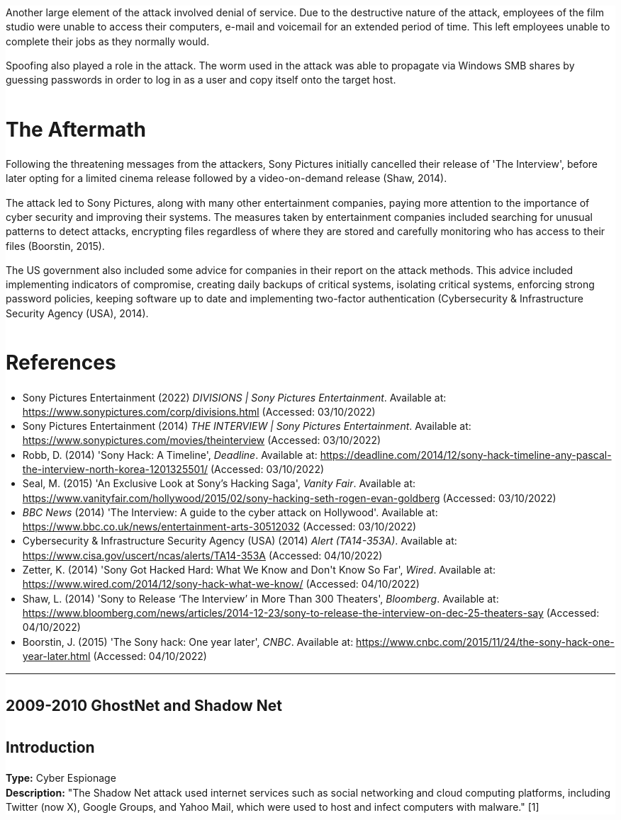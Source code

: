 Another large element of the attack involved denial of service. Due to the destructive nature of the attack, employees of the film studio were unable to access their computers, e-mail and voicemail for an extended period of time. This left employees unable to complete their jobs as they normally would. 

Spoofing also played a role in the attack. The worm used in the attack was able to propagate via Windows SMB shares by guessing passwords in order to log in as a user and copy itself onto the target host. 

# The Aftermath

Following the threatening messages from the attackers, Sony Pictures initially cancelled their release of 'The Interview', before later opting for a limited cinema release followed by a video-on-demand release (Shaw, 2014). 

The attack led to Sony Pictures, along with many other entertainment companies, paying more attention to the importance of cyber security and improving their systems. The measures taken by entertainment companies included searching for unusual patterns to detect attacks, encrypting files regardless of where they are stored and carefully monitoring who has access to their files (Boorstin, 2015).

The US government also included some advice for companies in their report on the attack methods. This advice included implementing indicators of compromise, creating daily backups of critical systems, isolating critical systems, enforcing strong password policies, keeping software up to date and implementing two-factor authentication (Cybersecurity & Infrastructure Security Agency (USA), 2014).

# References

- Sony Pictures Entertainment (2022) *DIVISIONS | Sony Pictures Entertainment*. Available at: https://www.sonypictures.com/corp/divisions.html (Accessed: 03/10/2022)
- Sony Pictures Entertainment (2014) *THE INTERVIEW | Sony Pictures Entertainment*. Available at: https://www.sonypictures.com/movies/theinterview (Accessed: 03/10/2022)
- Robb, D. (2014) 'Sony Hack: A Timeline', *Deadline*. Available at: https://deadline.com/2014/12/sony-hack-timeline-any-pascal-the-interview-north-korea-1201325501/ (Accessed: 03/10/2022)
- Seal, M. (2015) 'An Exclusive Look at Sony’s Hacking Saga', *Vanity Fair*. Available at: https://www.vanityfair.com/hollywood/2015/02/sony-hacking-seth-rogen-evan-goldberg (Accessed: 03/10/2022)
- *BBC News* (2014) 'The Interview: A guide to the cyber attack on Hollywood'. Available at: https://www.bbc.co.uk/news/entertainment-arts-30512032 (Accessed: 03/10/2022)
- Cybersecurity & Infrastructure Security Agency (USA) (2014) *Alert (TA14-353A)*. Available at: https://www.cisa.gov/uscert/ncas/alerts/TA14-353A (Accessed: 04/10/2022)
- Zetter, K. (2014) 'Sony Got Hacked Hard: What We Know and Don't Know So Far', *Wired*. Available at: https://www.wired.com/2014/12/sony-hack-what-we-know/ (Accessed: 04/10/2022)
- Shaw, L. (2014) 'Sony to Release ‘The Interview’ in More Than 300 Theaters', *Bloomberg*. Available at: https://www.bloomberg.com/news/articles/2014-12-23/sony-to-release-the-interview-on-dec-25-theaters-say (Accessed: 04/10/2022)
- Boorstin, J. (2015) 'The Sony hack: One year later', *CNBC*. Available at: https://www.cnbc.com/2015/11/24/the-sony-hack-one-year-later.html (Accessed: 04/10/2022)
---

## 2009-2010 GhostNet and Shadow Net

## Introduction
**Type:** Cyber Espionage \
**Description:** "The Shadow Net attack used internet services such as social networking and cloud computing platforms, including Twitter (now X), Google Groups, and Yahoo Mail, which were used to host and infect computers with malware." [1]
